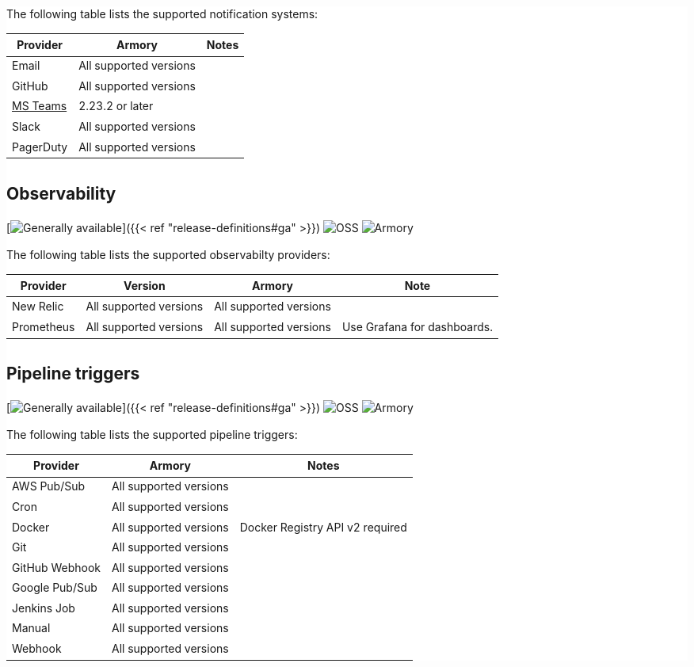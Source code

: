 The following table lists the supported notification systems:

| Provider   | Armory                 | Notes |
| ---------- | ---------------------- | ----- |
| Email      | All supported versions |       |
| GitHub     | All supported versions |       |
| [MS Teams](https://spinnaker.io/setup/features/notifications/#microsoft-teams)      | 2.23.2 or later |       |
| Slack      | All supported versions |       |
| PagerDuty  | All supported versions |       |

## Observability

[![Generally available](/images/ga.svg)]({{< ref "release-definitions#ga" >}}) ![OSS](/images/oss.svg) ![Armory](/images/armory.svg)

The following table lists the supported observabilty providers:

| Provider   | Version                | Armory                 | Note                        |
| ---------- | ---------------------- | ---------------------- | --------------------------- |
| New Relic  | All supported versions | All supported versions |                             |
| Prometheus | All supported versions | All supported versions | Use Grafana for dashboards. |


## Pipeline triggers

[![Generally available](/images/ga.svg)]({{< ref "release-definitions#ga" >}}) ![OSS](/images/oss.svg) ![Armory](/images/armory.svg)

The following table lists the supported pipeline triggers:

| Provider           | Armory                 | Notes |
| ------------------ | ---------------------- | ----- |
| AWS Pub/Sub        | All supported versions |       |
| Cron               | All supported versions |       |
| Docker             | All supported versions | Docker Registry API v2 required      |
| Git                | All supported versions |       |
| GitHub Webhook     | All supported versions |       |
| Google Pub/Sub     | All supported versions |       |
| Jenkins Job        | All supported versions |       |
| Manual             | All supported versions |       |
| Webhook            | All supported versions |       |

